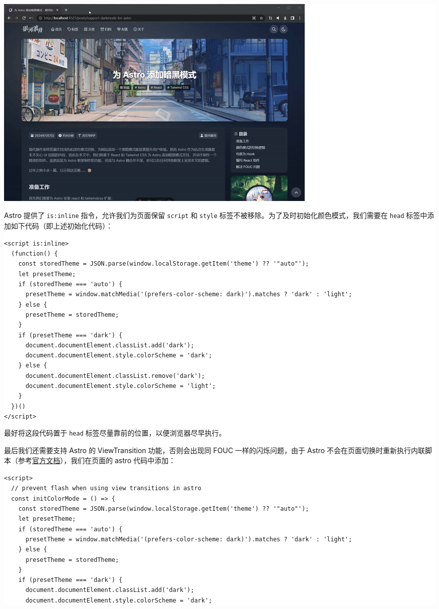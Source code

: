 ![FOUC 现象演示](./fouc-demo.gif)

Astro 提供了 `is:inline` 指令，允许我们为页面保留 `script` 和 `style` 标签不被移除。为了及时初始化颜色模式，我们需要在 `head` 标签中添加如下代码（即上述初始化代码）：

```astro
<script is:inline>
  (function() {
    const storedTheme = JSON.parse(window.localStorage.getItem('theme') ?? '"auto"');
    let presetTheme;
    if (storedTheme === 'auto') {
      presetTheme = window.matchMedia('(prefers-color-scheme: dark)').matches ? 'dark' : 'light';
    } else {
      presetTheme = storedTheme;
    }
    if (presetTheme === 'dark') {
      document.documentElement.classList.add('dark');
      document.documentElement.style.colorScheme = 'dark';
    } else {
      document.documentElement.classList.remove('dark');
      document.documentElement.style.colorScheme = 'light';
    }
  })()
</script>
```

最好将这段代码置于 `head` 标签尽量靠前的位置，以便浏览器尽早执行。

最后我们还需要支持 Astro 的 ViewTransition 功能，否则会出现同 FOUC 一样的闪烁问题，由于 Astro 不会在页面切换时重新执行内联脚本（参考[官方文档](https://docs.astro.build/en/guides/view-transitions/#script-behavior-during-page-navigation)），我们在页面的 astro 代码中添加：

```astro
<script>
  // prevent flash when using view transitions in astro
  const initColorMode = () => {
    const storedTheme = JSON.parse(window.localStorage.getItem('theme') ?? '"auto"');
    let presetTheme;
    if (storedTheme === 'auto') {
      presetTheme = window.matchMedia('(prefers-color-scheme: dark)').matches ? 'dark' : 'light';
    } else {
      presetTheme = storedTheme;
    }
    if (presetTheme === 'dark') {
      document.documentElement.classList.add('dark');
      document.documentElement.style.colorScheme = 'dark';
```
